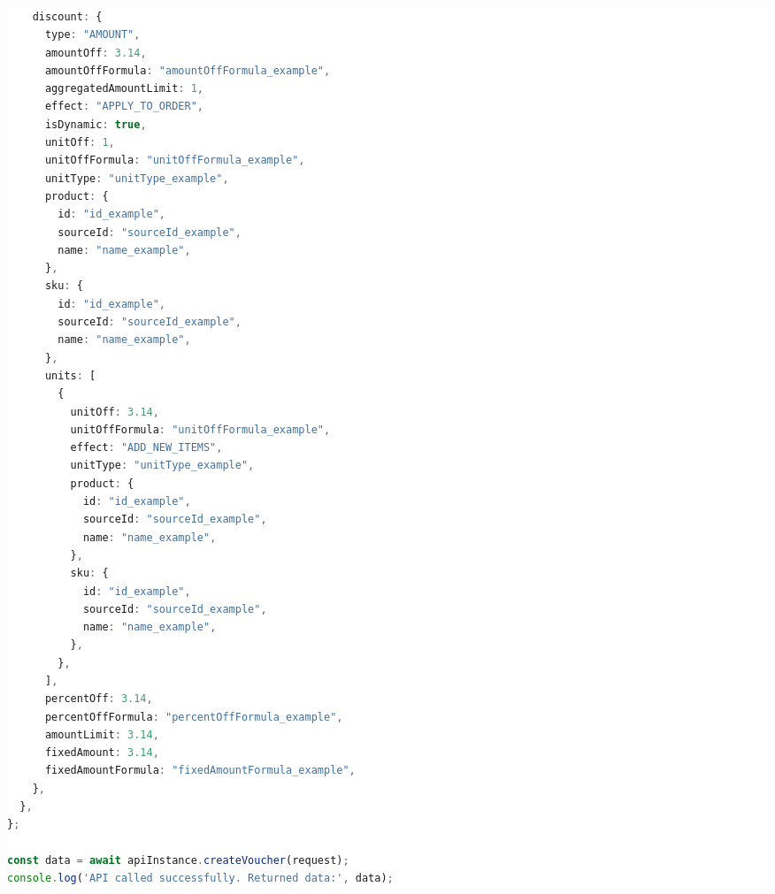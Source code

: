 ```typescript
    discount: {
      type: "AMOUNT",
      amountOff: 3.14,
      amountOffFormula: "amountOffFormula_example",
      aggregatedAmountLimit: 1,
      effect: "APPLY_TO_ORDER",
      isDynamic: true,
      unitOff: 1,
      unitOffFormula: "unitOffFormula_example",
      unitType: "unitType_example",
      product: {
        id: "id_example",
        sourceId: "sourceId_example",
        name: "name_example",
      },
      sku: {
        id: "id_example",
        sourceId: "sourceId_example",
        name: "name_example",
      },
      units: [
        {
          unitOff: 3.14,
          unitOffFormula: "unitOffFormula_example",
          effect: "ADD_NEW_ITEMS",
          unitType: "unitType_example",
          product: {
            id: "id_example",
            sourceId: "sourceId_example",
            name: "name_example",
          },
          sku: {
            id: "id_example",
            sourceId: "sourceId_example",
            name: "name_example",
          },
        },
      ],
      percentOff: 3.14,
      percentOffFormula: "percentOffFormula_example",
      amountLimit: 3.14,
      fixedAmount: 3.14,
      fixedAmountFormula: "fixedAmountFormula_example",
    },
  },
};

const data = await apiInstance.createVoucher(request);
console.log('API called successfully. Returned data:', data);
```
